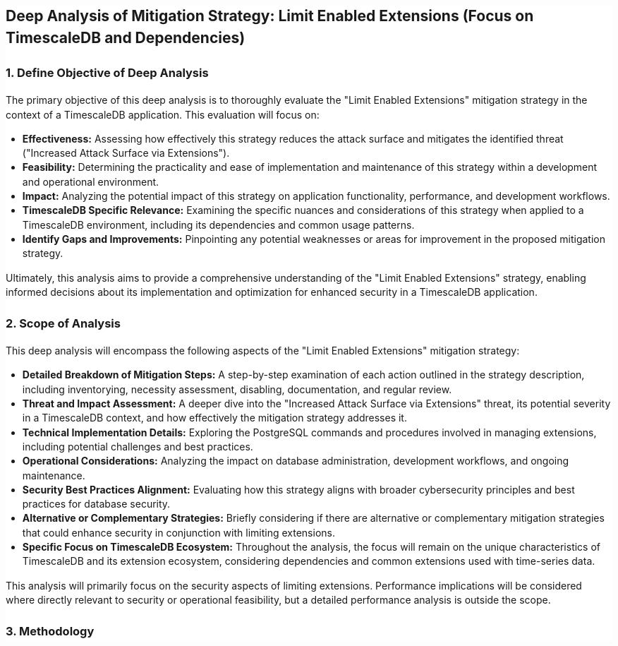## Deep Analysis of Mitigation Strategy: Limit Enabled Extensions (Focus on TimescaleDB and Dependencies)

### 1. Define Objective of Deep Analysis

The primary objective of this deep analysis is to thoroughly evaluate the "Limit Enabled Extensions" mitigation strategy in the context of a TimescaleDB application. This evaluation will focus on:

*   **Effectiveness:**  Assessing how effectively this strategy reduces the attack surface and mitigates the identified threat ("Increased Attack Surface via Extensions").
*   **Feasibility:**  Determining the practicality and ease of implementation and maintenance of this strategy within a development and operational environment.
*   **Impact:**  Analyzing the potential impact of this strategy on application functionality, performance, and development workflows.
*   **TimescaleDB Specific Relevance:**  Examining the specific nuances and considerations of this strategy when applied to a TimescaleDB environment, including its dependencies and common usage patterns.
*   **Identify Gaps and Improvements:**  Pinpointing any potential weaknesses or areas for improvement in the proposed mitigation strategy.

Ultimately, this analysis aims to provide a comprehensive understanding of the "Limit Enabled Extensions" strategy, enabling informed decisions about its implementation and optimization for enhanced security in a TimescaleDB application.

### 2. Scope of Analysis

This deep analysis will encompass the following aspects of the "Limit Enabled Extensions" mitigation strategy:

*   **Detailed Breakdown of Mitigation Steps:**  A step-by-step examination of each action outlined in the strategy description, including inventorying, necessity assessment, disabling, documentation, and regular review.
*   **Threat and Impact Assessment:**  A deeper dive into the "Increased Attack Surface via Extensions" threat, its potential severity in a TimescaleDB context, and how effectively the mitigation strategy addresses it.
*   **Technical Implementation Details:**  Exploring the PostgreSQL commands and procedures involved in managing extensions, including potential challenges and best practices.
*   **Operational Considerations:**  Analyzing the impact on database administration, development workflows, and ongoing maintenance.
*   **Security Best Practices Alignment:**  Evaluating how this strategy aligns with broader cybersecurity principles and best practices for database security.
*   **Alternative or Complementary Strategies:**  Briefly considering if there are alternative or complementary mitigation strategies that could enhance security in conjunction with limiting extensions.
*   **Specific Focus on TimescaleDB Ecosystem:**  Throughout the analysis, the focus will remain on the unique characteristics of TimescaleDB and its extension ecosystem, considering dependencies and common extensions used with time-series data.

This analysis will primarily focus on the security aspects of limiting extensions. Performance implications will be considered where directly relevant to security or operational feasibility, but a detailed performance analysis is outside the scope.

### 3. Methodology
